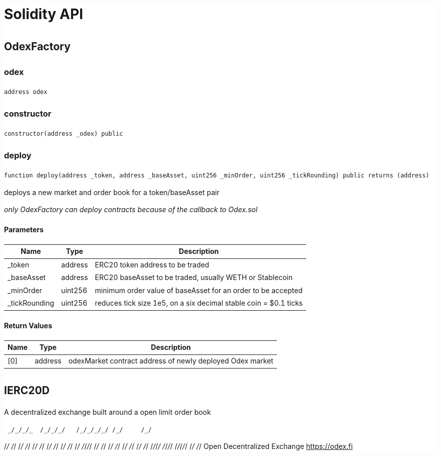 # Solidity API

## OdexFactory

### odex

```solidity
address odex
```

### constructor

```solidity
constructor(address _odex) public
```

### deploy

```solidity
function deploy(address _token, address _baseAsset, uint256 _minOrder, uint256 _tickRounding) public returns (address)
```

deploys a new market and order book for a token/baseAsset pair

_only OdexFactory can deploy contracts because of the callback to Odex.sol_

#### Parameters

| Name | Type | Description |
| ---- | ---- | ----------- |
| _token | address | ERC20 token address to be traded |
| _baseAsset | address | ERC20 baseAsset to be traded, usually WETH or Stablecoin |
| _minOrder | uint256 | minimum order value of baseAsset for an order to be accepted |
| _tickRounding | uint256 | reduces tick size 1e5, on a six decimal stable coin = $0.1 ticks |

#### Return Values

| Name | Type | Description |
| ---- | ---- | ----------- |
| [0] | address | odexMarket contract address of newly deployed Odex market |

## IERC20D

A decentralized exchange built around a open limit order book

     _/_/_/_  /_/_/_/   /_/_/_/_/ /_/     /_/
   /_/   /_/ /_/   /_/ /_/         /_/ /_/
  /_/   /_/ /_/   /_/ /_/_/_/       /_/ 
 /_/   /_/ /_/   /_/ /_/         /_/ /_/
 /_/_/_/  /_/_/_/   /_/_/_/_/ /_/      /_/
      Open Decentralized Exchange
           https://odex.fi
